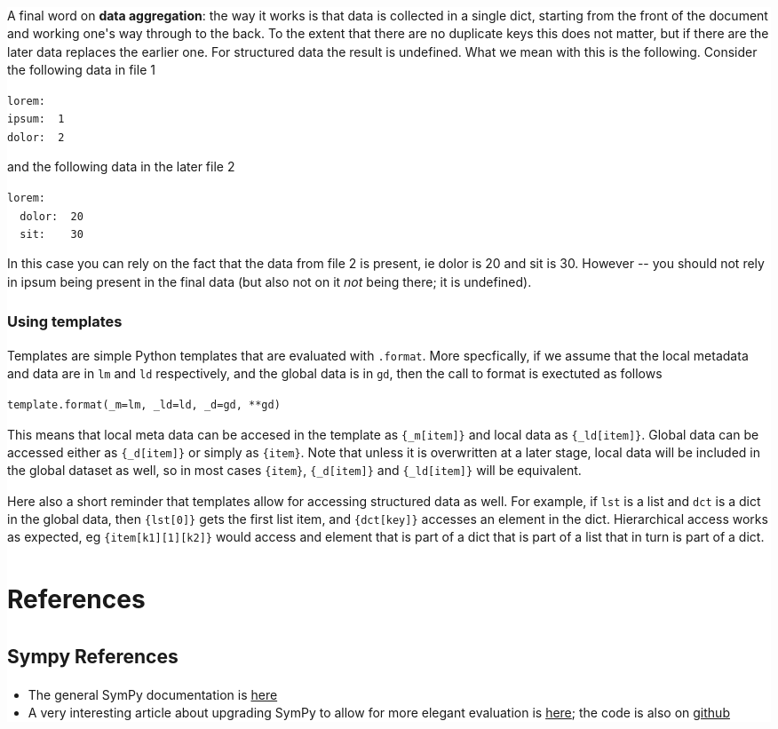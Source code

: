 A final word on **data aggregation**: the way it works is that data is collected in a single dict, starting from the front of the document and working one's way through to the back. To the extent that there are no duplicate keys this does not matter, but if there are the later data replaces the earlier one. For structured data the result is undefined. What we mean with this is the following. Consider the following data in file 1

    lorem:
    ipsum:  1
    dolor:  2

and the following data in the later file 2

    lorem:
      dolor:  20
      sit:    30

In this case you can rely on the fact that the data from file 2 is present, ie dolor is 20 and sit is 30. However -- you should not rely in ipsum being present in the final data (but also not on it _not_ being there; it is undefined). 

### Using templates

Templates are simple Python templates that are evaluated with `.format`. More specfically, if we assume that the local metadata and data are in `lm` and `ld` respectively, and the global data is in `gd`, then the call to format is exectuted as follows

    template.format(_m=lm, _ld=ld, _d=gd, **gd)

This means that local meta data can be accesed in the template as `{_m[item]}` and local data as `{_ld[item]}`. Global data can be accessed either as `{_d[item]}` or simply as `{item}`. Note that unless it is overwritten at a later stage, local data will be included in the global dataset as well, so in most cases `{item}`, `{_d[item]}` and `{_ld[item]}` will be equivalent.

Here also a short reminder that templates allow for accessing structured data as well. For example, if `lst` is a list and `dct` is a dict in the global data, then `{lst[0]}` gets the first list item, and `{dct[key]}` accesses an element in the dict. Hierarchical access works as expected, eg `{item[k1][1][k2]}` would access and element that is part of a dict that is part of a list that in turn is part of a dict.

# References

## Sympy References

- The general SymPy documentation is [here][docs]
- A very interesting article about upgrading SymPy to allow for more elegant evaluation is [here][upgrade]; the code is also on [github][upgradegit]

[upgrade]:https://awstip.com/customizing-pythons-sympy-for-easy-equation-manipulation-ca30b9d0dabf
[upgradegit]:https://github.com/mathcube7/customize-sympy/blob/main/customizer.py
[docs]:https://docs.sympy.org/latest/index.html